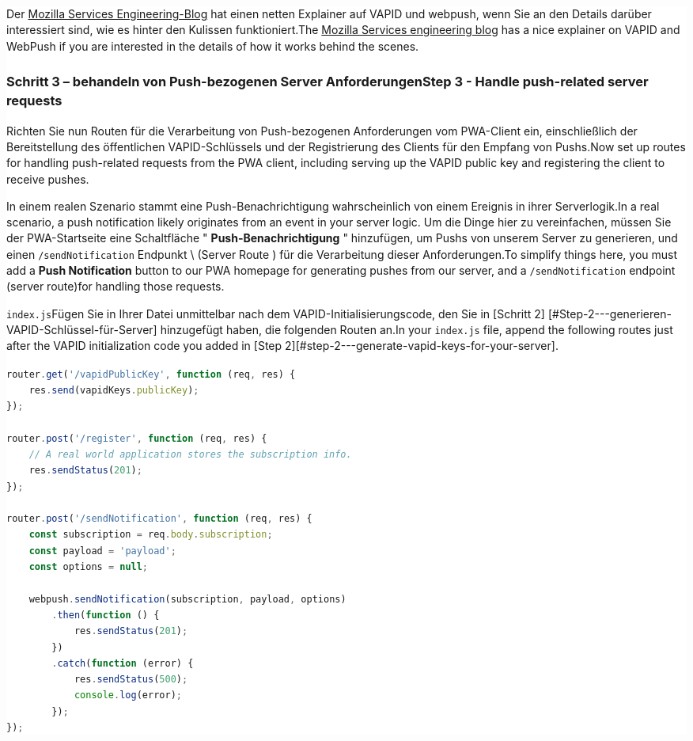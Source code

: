 <span data-ttu-id="32384-226">Der [Mozilla Services Engineering-Blog][MozillaServicesSendingVapidWebPushNotificationsPush] hat einen netten Explainer auf VAPID und webpush, wenn Sie an den Details darüber interessiert sind, wie es hinter den Kulissen funktioniert.</span><span class="sxs-lookup"><span data-stu-id="32384-226">The [Mozilla Services engineering blog][MozillaServicesSendingVapidWebPushNotificationsPush] has a nice explainer on VAPID and WebPush if you are interested in the details of how it works behind the scenes.</span></span>  

### <span data-ttu-id="32384-227">Schritt 3 – behandeln von Push-bezogenen Server Anforderungen</span><span class="sxs-lookup"><span data-stu-id="32384-227">Step 3 - Handle push-related server requests</span></span>  

<span data-ttu-id="32384-228">Richten Sie nun Routen für die Verarbeitung von Push-bezogenen Anforderungen vom PWA-Client ein, einschließlich der Bereitstellung des öffentlichen VAPID-Schlüssels und der Registrierung des Clients für den Empfang von Pushs.</span><span class="sxs-lookup"><span data-stu-id="32384-228">Now set up routes for handling push-related requests from the PWA client, including serving up the VAPID public key and registering the client to receive pushes.</span></span>  

<span data-ttu-id="32384-229">In einem realen Szenario stammt eine Push-Benachrichtigung wahrscheinlich von einem Ereignis in ihrer Serverlogik.</span><span class="sxs-lookup"><span data-stu-id="32384-229">In a real scenario, a push notification likely originates from an event in your server logic.</span></span>  <span data-ttu-id="32384-230">Um die Dinge hier zu vereinfachen, müssen Sie der PWA-Startseite eine Schaltfläche " **Push-Benachrichtigung** " hinzufügen, um Pushs von unserem Server zu generieren, und einen `/sendNotification` Endpunkt \ (Server Route \) für die Verarbeitung dieser Anforderungen.</span><span class="sxs-lookup"><span data-stu-id="32384-230">To simplify things here, you must add a **Push Notification** button to our PWA homepage for generating pushes from our server, and a `/sendNotification` endpoint \(server route\)for handling those requests.</span></span>  

<span data-ttu-id="32384-231">`index.js`Fügen Sie in Ihrer Datei unmittelbar nach dem VAPID-Initialisierungscode, den Sie in [Schritt 2] [#Step-2---generieren-VAPID-Schlüssel-für-Server] hinzugefügt haben, die folgenden Routen an.</span><span class="sxs-lookup"><span data-stu-id="32384-231">In your `index.js` file, append the following routes just after the VAPID initialization code you added in [Step 2][#step-2---generate-vapid-keys-for-your-server].</span></span>  

```javascript
router.get('/vapidPublicKey', function (req, res) {
    res.send(vapidKeys.publicKey);
});

router.post('/register', function (req, res) {
    // A real world application stores the subscription info.
    res.sendStatus(201);
});

router.post('/sendNotification', function (req, res) {
    const subscription = req.body.subscription;
    const payload = 'payload';
    const options = null;
    
    webpush.sendNotification(subscription, payload, options)
        .then(function () {
            res.sendStatus(201);
        })
        .catch(function (error) {
            res.sendStatus(500);
            console.log(error);
        });
});
```  


[ImageDevtoolsPush]: ./media/devtools-push.png  
[ImageDevtoolsSwCache]: ./media/devtools-cache.png  
[ImageDevtoolsSwOverview]: ./media/devtools-sw-overview.png  
[ImageNotificationPermission]: ./media/notification-permission.png  
[ImageOfflineHtml]: ./media/offline-html.png  
[ImagePwa]: ./media/pwa.png  
[ImagePwaPush]: ./media/pwa-push.png  
[ImageVsNodejsExpressIcon]: ./media/vs-nodejs-express-icon.png  
[ImageVsNodejsExpressIndex]: ./media/vs-nodejs-express-index.png  
[ImageVsNodejsExpressManifest]: ./media/vs-nodejs-express-manifest.png  
[ImageVsNodejsExpressPublic]: ./media/vs-nodejs-express-public.png  
[ImageVsNodejsExpressTemplate]: ./media/vs-nodejs-express-template.png  
[ImageWindowsActionCenter]: ./media/windows-action-center.png  
[PwaEdgehtmlIndexRequirements]: ../progressive-web-apps/index.md#requirements "Anforderungen – Progressive Web-Apps \ (EdgeHTML \) unter Windows | Microsoft docs"  
[PwaEdgehtmlMicrosoftStore]: ../progressive-web-apps/microsoft-store.md "Progressive Web-Apps \ (EdgeHTML \) im Microsoft Store | Microsoft docs"  
[PwaEdgehtmlWindowsFeatures]: ../progressive-web-apps/windows-features.md "Anpassen ihrer PWA \ (EdgeHTML \) für Windows | Microsoft docs"  
[LegalWindowsAgrementsMicrosoftStorePolicies]: /legal/windows/agreements/store-policies "Microsoft Store-Richtlinien | Microsoft docs"  
[VisualStudioNodeJsTutorial]: /visualstudio/nodejs/tutorial-nodejs "Lernprogramm: Erstellen einer Node.js-und Express-app in Visual Studio | Microsoft docs"  
[VisualStudioNodejsTutorialPublishAzureAppService]: /visualstudio/nodejs/tutorial-nodejs#optional-publish-to-azure-app-service "Veröffentlichen im Azure-App-Dienst – erstellen einer Node.js-und Express-app in Visual Studio | Microsoft docs"  
[WindowsUwpGetStartedWhat]: /windows/uwp/get-started/whats-a-uwp "Was ist eine universelle Windows-Plattform \ (UWP \)-app?  | Microsoft docs"  
[AzureCreateFreeAccount]: https://azure.microsoft.com/free "Erstellen eines Azure Free-Kontos | Microsoft Azure"  
[AzureWebApps]: https://azure.microsoft.com/services/app-service/web "Web-Apps | Microsoft Azure"  
[WindowsBlogsPwaEdge]: https://blogs.windows.com/msedgedev/2018/02/06/welcoming-progressive-web-apps-edge-windows-10/#4UOdrDJj3124VIkc.97 "Willkommene Progressive Web-Apps für Microsoft Edge und Windows 10 | Windows-Blogs"  
[WindowsBlogsWebNotificationsEdge]: https://blogs.windows.com/msedgedev/2016/05/16/web-notifications-microsoft-edge#UAbvU2ymUlHO8EUV.97 "Web-Benachrichtigungen in Microsoft Edge | Windows-Blogs"  
[VisualStudioDownloads]: https://www.visualstudio.com/downloads "Downloads | Visual Studio"  
[VisualStudioFree]: https://visualstudio.microsoft.com/free-developer-offers "﻿Kostenlose Entwickler Software & Services | Visual Studio"  
[VisualStudioPreview]: https://www.visualstudio.com/vs/preview "Visual Studio Preview"  
[BrowserStackTestEdgeBrowser]: https://www.browserstack.com/test-on-microsoft-edge-browser "﻿Kostenlose Tests für Microsoft Edge-Browser unter Windows 10 | BrowserStack"  
[HackerNewsProgressiveWebApps]: https://hnpwa.com "Hacker-Nachrichten Leser als Progressive Web-Apps"  
[MDNCache]: https://developer.mozilla.org/docs/Web/API/Cache "Cache | MDN"  
[MDNDedicatedWorkerGlobalScopePostMessage]: https://developer.mozilla.org/docs/Web/API/DedicatedWorkerGlobalScope/postMessage "DedicatedWorkerGlobalScope. PostMessage \ (\) | MDN"  
[MDNNotificationsApi]: https://developer.mozilla.org/docs/Web/API/Notifications_API "Benachrichtigungs-API | MDN"  
[MDNProgressiveWebApps]: https://developer.mozilla.org/Apps/Progressive "Progressive Web-Apps \ (PWAs) | MDN"  
[MDNPushApi]: https://developer.mozilla.org/docs/Web/API/Push_API "Push-API | MDN"  
[MDNPushManager]: https://developer.mozilla.org/docs/Web/API/PushManager "Pushmanager | MDN"  
[MDNServiceWorkerApi]: https://developer.mozilla.org/docs/Web/API/Service_Worker_API "Service Worker-API | MDN"  
[MDNSyncManager]: https://developer.mozilla.org/docs/Web/API/SyncManager "Synchronisierungs-Manager | MDN"  
[MDNUsingServiceWorkers]: https://developer.mozilla.org/docs/Web/API/Service_Worker_API/Using_Service_Workers "Verwenden von Service Mitarbeitern | MDN"  
[MDNWebAppManifest]: https://developer.mozilla.org/docs/Web/Manifest "Web App-Manifest | MDN"  
[MDNWorkerPrototypePostMessage]: https://developer.mozilla.org/docs/Web/API/Worker/postMessage "Worker. Prototype. PostMessage \ (\) | MDN"  
[MozillaServicesSendingVapidWebPushNotificationsPush]: https://blog.mozilla.org/services/2016/08/23/sending-vapid-identified-webpush-notifications-via-mozillas-push-service "Senden von VAPID identifizierten webpush-Benachrichtigungen über den Push-Dienst von Mozilla | Mozilla-Dienste"  
[NPMWebPush]: https://www.npmjs.com/package/web-push "Web-Push | NPM"  
[NPMWebPushEncrypt]: https://www.npmjs.com/package/web-push#encryptuserpublickey-userauth-payload-contentencoding "Encrypt (userPublicKey, userAuth, Payload, contentEncoding)-Web-Push | NPM"  
[NPMWebPushUsage]: https://www.npmjs.com/package/web-push#usage "Verwendung-Web-Push | NPM"  
[ProgressiveWebApps]: https://pwa.rocks "Progressive Web-Apps"  
[PugAttributes]: https://pugjs.org/language/attributes.html "Attribute | Mops"  
[PwaBuilder]: https://www.pwabuilder.com "PWA-Generator"  
[PwaBuilderAppImageGenerator]: https://www.pwabuilder.com/imageGenerator "App-Bild Generator"  
[PwaBuilderServiceWorker]: https://www.pwabuilder.com/serviceworker "Dienstmitarbeiter | PWA-Generator"  
[ServiceWorkerCookbook]: https://serviceworke.rs "ServiceWorker Cookbook"  
[ServiceWorkerCookbookPushRichDemo]: https://serviceworke.rs/push-rich_demo.html "Push Rich-Demo | ServiceWorker Cookbook"  
[W3cWebAppManifest]: https://www.w3.org/TR/appmanifest "Web App-Manifest | W3C"  
[Webhint]: https://sonarwhal.com "webhint, das Hinweis Modul für bewährte Webmethoden" 
[MDNWebWorkers]: https://developer.mozilla.org/docs/Web/API/Web_Workers_API/Using_web_workers "Verwenden von Web Workern" 
[WebDevProgressiveWebApps]: https://developers.google.com/web/progressive-web-apps "Progressive Web-Apps | Web. dev"  
[WikiHttps]: https://en.wikipedia.org/wiki/HTTPS "HTTPS | Wikipedia"  
[WikiProgressiveEnhancement]: https://en.wikipedia.org/wiki/Progressive_enhancement "Progressive Verbesserung | Wikipedia"  